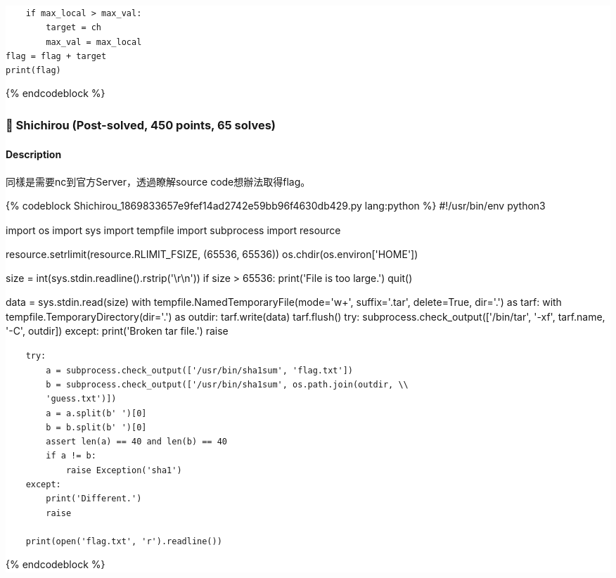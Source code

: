         if max_local > max_val:
            target = ch
            max_val = max_local
    flag = flag + target
    print(flag)
{% endcodeblock %}

### 👿 Shichirou (Post-solved, 450 points, 65 solves)

#### Description
同樣是需要nc到官方Server，透過瞭解source code想辦法取得flag。

{% codeblock Shichirou_1869833657e9fef14ad2742e59bb96f4630db429.py lang:python %}
#!/usr/bin/env python3

import os
import sys
import tempfile
import subprocess
import resource

resource.setrlimit(resource.RLIMIT_FSIZE, (65536, 65536))
os.chdir(os.environ['HOME'])

size = int(sys.stdin.readline().rstrip('\r\n'))
if size > 65536:
    print('File is too large.')
    quit()

data = sys.stdin.read(size)
with tempfile.NamedTemporaryFile(mode='w+', suffix='.tar', delete=True, dir='.') as tarf:
    with tempfile.TemporaryDirectory(dir='.') as outdir:
        tarf.write(data)
        tarf.flush()
        try:
            subprocess.check_output(['/bin/tar', '-xf', tarf.name, '-C', outdir])
        except:
            print('Broken tar file.')
            raise

        try:
            a = subprocess.check_output(['/usr/bin/sha1sum', 'flag.txt'])
            b = subprocess.check_output(['/usr/bin/sha1sum', os.path.join(outdir, \\
            'guess.txt')])
            a = a.split(b' ')[0]
            b = b.split(b' ')[0]
            assert len(a) == 40 and len(b) == 40
            if a != b:
                raise Exception('sha1')
        except:
            print('Different.')
            raise

        print(open('flag.txt', 'r').readline())
{% endcodeblock %}
